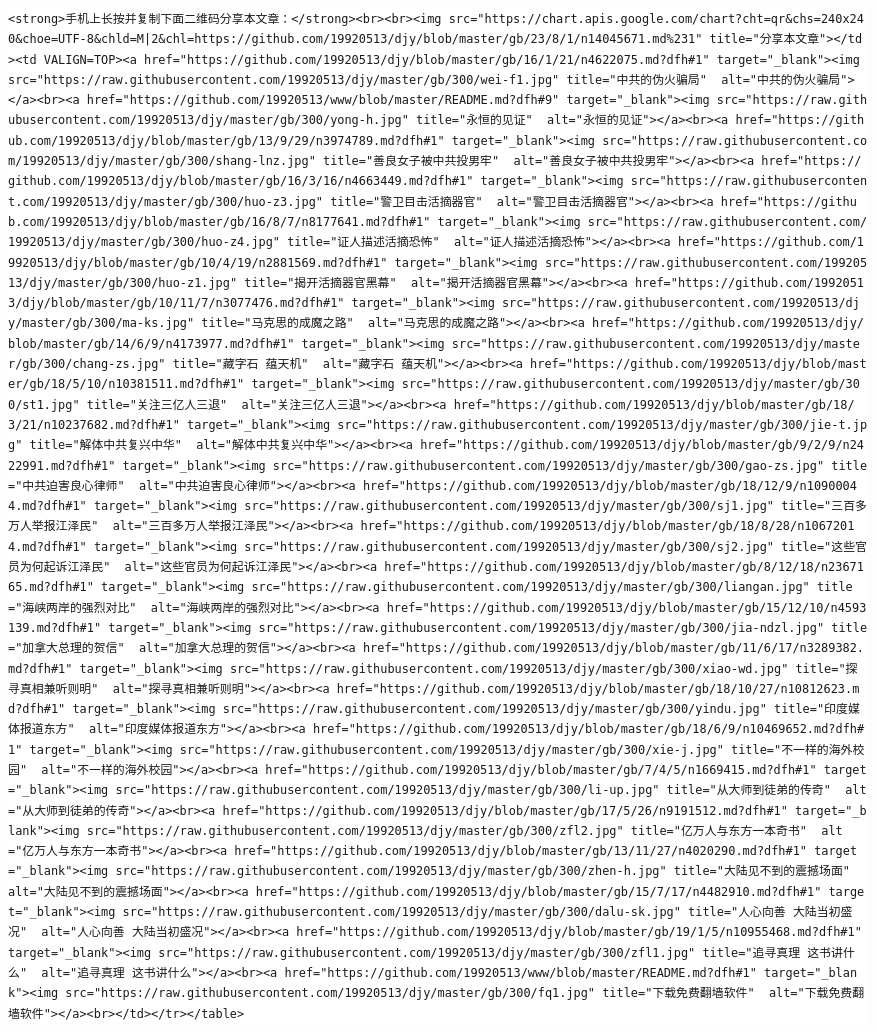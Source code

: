 ```
<strong>手机上长按并复制下面二维码分享本文章：</strong><br><br><img src="https://chart.apis.google.com/chart?cht=qr&chs=240x240&choe=UTF-8&chld=M|2&chl=https://github.com/19920513/djy/blob/master/gb/23/8/1/n14045671.md%231" title="分享本文章"></td><td VALIGN=TOP><a href="https://github.com/19920513/djy/blob/master/gb/16/1/21/n4622075.md?dfh#1" target="_blank"><img src="https://raw.githubusercontent.com/19920513/djy/master/gb/300/wei-f1.jpg" title="中共的伪火骗局"  alt="中共的伪火骗局"></a><br><a href="https://github.com/19920513/www/blob/master/README.md?dfh#9" target="_blank"><img src="https://raw.githubusercontent.com/19920513/djy/master/gb/300/yong-h.jpg" title="永恒的见证"  alt="永恒的见证"></a><br><a href="https://github.com/19920513/djy/blob/master/gb/13/9/29/n3974789.md?dfh#1" target="_blank"><img src="https://raw.githubusercontent.com/19920513/djy/master/gb/300/shang-lnz.jpg" title="善良女子被中共投男牢"  alt="善良女子被中共投男牢"></a><br><a href="https://github.com/19920513/djy/blob/master/gb/16/3/16/n4663449.md?dfh#1" target="_blank"><img src="https://raw.githubusercontent.com/19920513/djy/master/gb/300/huo-z3.jpg" title="警卫目击活摘器官"  alt="警卫目击活摘器官"></a><br><a href="https://github.com/19920513/djy/blob/master/gb/16/8/7/n8177641.md?dfh#1" target="_blank"><img src="https://raw.githubusercontent.com/19920513/djy/master/gb/300/huo-z4.jpg" title="证人描述活摘恐怖"  alt="证人描述活摘恐怖"></a><br><a href="https://github.com/19920513/djy/blob/master/gb/10/4/19/n2881569.md?dfh#1" target="_blank"><img src="https://raw.githubusercontent.com/19920513/djy/master/gb/300/huo-z1.jpg" title="揭开活摘器官黑幕"  alt="揭开活摘器官黑幕"></a><br><a href="https://github.com/19920513/djy/blob/master/gb/10/11/7/n3077476.md?dfh#1" target="_blank"><img src="https://raw.githubusercontent.com/19920513/djy/master/gb/300/ma-ks.jpg" title="马克思的成魔之路"  alt="马克思的成魔之路"></a><br><a href="https://github.com/19920513/djy/blob/master/gb/14/6/9/n4173977.md?dfh#1" target="_blank"><img src="https://raw.githubusercontent.com/19920513/djy/master/gb/300/chang-zs.jpg" title="藏字石 蕴天机"  alt="藏字石 蕴天机"></a><br><a href="https://github.com/19920513/djy/blob/master/gb/18/5/10/n10381511.md?dfh#1" target="_blank"><img src="https://raw.githubusercontent.com/19920513/djy/master/gb/300/st1.jpg" title="关注三亿人三退"  alt="关注三亿人三退"></a><br><a href="https://github.com/19920513/djy/blob/master/gb/18/3/21/n10237682.md?dfh#1" target="_blank"><img src="https://raw.githubusercontent.com/19920513/djy/master/gb/300/jie-t.jpg" title="解体中共复兴中华"  alt="解体中共复兴中华"></a><br><a href="https://github.com/19920513/djy/blob/master/gb/9/2/9/n2422991.md?dfh#1" target="_blank"><img src="https://raw.githubusercontent.com/19920513/djy/master/gb/300/gao-zs.jpg" title="中共迫害良心律师"  alt="中共迫害良心律师"></a><br><a href="https://github.com/19920513/djy/blob/master/gb/18/12/9/n10900044.md?dfh#1" target="_blank"><img src="https://raw.githubusercontent.com/19920513/djy/master/gb/300/sj1.jpg" title="三百多万人举报江泽民"  alt="三百多万人举报江泽民"></a><br><a href="https://github.com/19920513/djy/blob/master/gb/18/8/28/n10672014.md?dfh#1" target="_blank"><img src="https://raw.githubusercontent.com/19920513/djy/master/gb/300/sj2.jpg" title="这些官员为何起诉江泽民"  alt="这些官员为何起诉江泽民"></a><br><a href="https://github.com/19920513/djy/blob/master/gb/8/12/18/n2367165.md?dfh#1" target="_blank"><img src="https://raw.githubusercontent.com/19920513/djy/master/gb/300/liangan.jpg" title="海峡两岸的强烈对比"  alt="海峡两岸的强烈对比"></a><br><a href="https://github.com/19920513/djy/blob/master/gb/15/12/10/n4593139.md?dfh#1" target="_blank"><img src="https://raw.githubusercontent.com/19920513/djy/master/gb/300/jia-ndzl.jpg" title="加拿大总理的贺信"  alt="加拿大总理的贺信"></a><br><a href="https://github.com/19920513/djy/blob/master/gb/11/6/17/n3289382.md?dfh#1" target="_blank"><img src="https://raw.githubusercontent.com/19920513/djy/master/gb/300/xiao-wd.jpg" title="探寻真相兼听则明"  alt="探寻真相兼听则明"></a><br><a href="https://github.com/19920513/djy/blob/master/gb/18/10/27/n10812623.md?dfh#1" target="_blank"><img src="https://raw.githubusercontent.com/19920513/djy/master/gb/300/yindu.jpg" title="印度媒体报道东方"  alt="印度媒体报道东方"></a><br><a href="https://github.com/19920513/djy/blob/master/gb/18/6/9/n10469652.md?dfh#1" target="_blank"><img src="https://raw.githubusercontent.com/19920513/djy/master/gb/300/xie-j.jpg" title="不一样的海外校园"  alt="不一样的海外校园"></a><br><a href="https://github.com/19920513/djy/blob/master/gb/7/4/5/n1669415.md?dfh#1" target="_blank"><img src="https://raw.githubusercontent.com/19920513/djy/master/gb/300/li-up.jpg" title="从大师到徒弟的传奇"  alt="从大师到徒弟的传奇"></a><br><a href="https://github.com/19920513/djy/blob/master/gb/17/5/26/n9191512.md?dfh#1" target="_blank"><img src="https://raw.githubusercontent.com/19920513/djy/master/gb/300/zfl2.jpg" title="亿万人与东方一本奇书"  alt="亿万人与东方一本奇书"></a><br><a href="https://github.com/19920513/djy/blob/master/gb/13/11/27/n4020290.md?dfh#1" target="_blank"><img src="https://raw.githubusercontent.com/19920513/djy/master/gb/300/zhen-h.jpg" title="大陆见不到的震撼场面"  alt="大陆见不到的震撼场面"></a><br><a href="https://github.com/19920513/djy/blob/master/gb/15/7/17/n4482910.md?dfh#1" target="_blank"><img src="https://raw.githubusercontent.com/19920513/djy/master/gb/300/dalu-sk.jpg" title="人心向善 大陆当初盛况"  alt="人心向善 大陆当初盛况"></a><br><a href="https://github.com/19920513/djy/blob/master/gb/19/1/5/n10955468.md?dfh#1" target="_blank"><img src="https://raw.githubusercontent.com/19920513/djy/master/gb/300/zfl1.jpg" title="追寻真理 这书讲什么"  alt="追寻真理 这书讲什么"></a><br><a href="https://github.com/19920513/www/blob/master/README.md?dfh#1" target="_blank"><img src="https://raw.githubusercontent.com/19920513/djy/master/gb/300/fq1.jpg" title="下载免费翻墙软件"  alt="下载免费翻墙软件"></a><br></td></tr></table>
